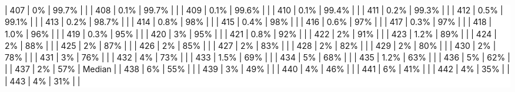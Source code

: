 | 407 | 0% | 99.7% |  |
| 408 | 0.1% | 99.7% |  |
| 409 | 0.1% | 99.6% |  |
| 410 | 0.1% | 99.4% |  |
| 411 | 0.2% | 99.3% |  |
| 412 | 0.5% | 99.1% |  |
| 413 | 0.2% | 98.7% |  |
| 414 | 0.8% | 98% |  |
| 415 | 0.4% | 98% |  |
| 416 | 0.6% | 97% |  |
| 417 | 0.3% | 97% |  |
| 418 | 1.0% | 96% |  |
| 419 | 0.3% | 95% |  |
| 420 | 3% | 95% |  |
| 421 | 0.8% | 92% |  |
| 422 | 2% | 91% |  |
| 423 | 1.2% | 89% |  |
| 424 | 2% | 88% |  |
| 425 | 2% | 87% |  |
| 426 | 2% | 85% |  |
| 427 | 2% | 83% |  |
| 428 | 2% | 82% |  |
| 429 | 2% | 80% |  |
| 430 | 2% | 78% |  |
| 431 | 3% | 76% |  |
| 432 | 4% | 73% |  |
| 433 | 1.5% | 69% |  |
| 434 | 5% | 68% |  |
| 435 | 1.2% | 63% |  |
| 436 | 5% | 62% |  |
| 437 | 2% | 57% | Median |
| 438 | 6% | 55% |  |
| 439 | 3% | 49% |  |
| 440 | 4% | 46% |  |
| 441 | 6% | 41% |  |
| 442 | 4% | 35% |  |
| 443 | 4% | 31% |  |